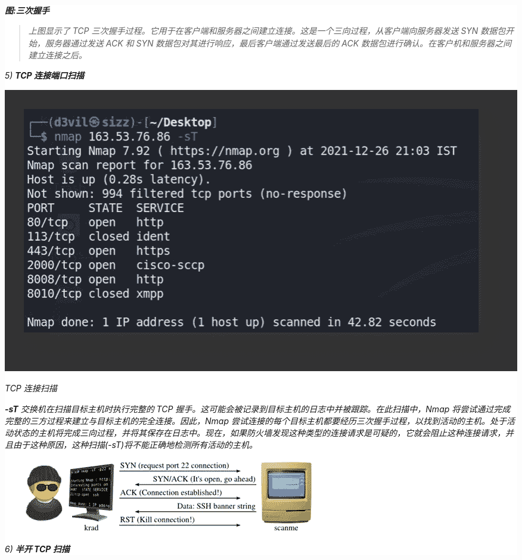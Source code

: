 ***图:三次握手***

> *上图显示了 TCP 三次握手过程。它用于在客户端和服务器之间建立连接。这是一个三向过程，从客户端向服务器发送 SYN 数据包开始，服务器通过发送 ACK 和 SYN 数据包对其进行响应，最后客户端通过发送最后的 ACK 数据包进行确认。在客户机和服务器之间建立连接之后。*

*5) **TCP 连接端口扫描***

*![](img/e935bb843e110865a38997d9f2627eea.png)*

*TCP 连接扫描*

****-sT*** 交换机在扫描目标主机时执行完整的 TCP 握手。这可能会被记录到目标主机的日志中并被跟踪。在此扫描中，Nmap 将尝试通过完成完整的三方过程来建立与目标主机的完全连接。因此，Nmap 尝试连接的每个目标主机都要经历三次握手过程，以找到活动的主机。处于活动状态的主机将完成三向过程，并将其保存在日志中。现在，如果防火墙发现这种类型的连接请求是可疑的，它就会阻止这种连接请求，并且由于这种原因，这种扫描(-sT)将不能正确地检测所有活动的主机。*

*![](img/b4f10b0a18e7798f13b6b789904e0a8f.png)*

*6) **半开 TCP 扫描***
